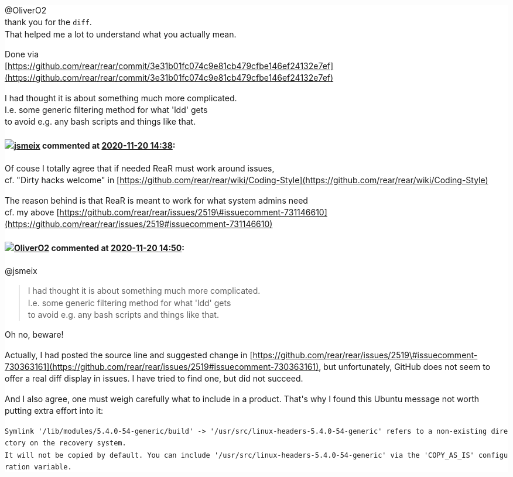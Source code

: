 @OliverO2  
thank you for the `diff`.  
That helped me a lot to understand what you actually mean.

Done via  
[https://github.com/rear/rear/commit/3e31b01fc074c9e81cb479cfbe146ef24132e7ef](https://github.com/rear/rear/commit/3e31b01fc074c9e81cb479cfbe146ef24132e7ef)

I had thought it is about something much more complicated.  
I.e. some generic filtering method for what 'ldd' gets  
to avoid e.g. any bash scripts and things like that.

#### <img src="https://avatars.githubusercontent.com/u/1788608?u=925fc54e2ce01551392622446ece427f51e2f0ce&v=4" width="50">[jsmeix](https://github.com/jsmeix) commented at [2020-11-20 14:38](https://github.com/rear/rear/issues/2519#issuecomment-731207964):

Of couse I totally agree that if needed ReaR must work around issues,  
cf. "Dirty hacks welcome" in
[https://github.com/rear/rear/wiki/Coding-Style](https://github.com/rear/rear/wiki/Coding-Style)

The reason behind is that ReaR is meant to work for what system admins
need  
cf. my above
[https://github.com/rear/rear/issues/2519\#issuecomment-731146610](https://github.com/rear/rear/issues/2519#issuecomment-731146610)

#### <img src="https://avatars.githubusercontent.com/u/4660803?v=4" width="50">[OliverO2](https://github.com/OliverO2) commented at [2020-11-20 14:50](https://github.com/rear/rear/issues/2519#issuecomment-731214279):

@jsmeix

> I had thought it is about something much more complicated.  
> I.e. some generic filtering method for what 'ldd' gets  
> to avoid e.g. any bash scripts and things like that.

Oh no, beware!

Actually, I had posted the source line and suggested change in
[https://github.com/rear/rear/issues/2519\#issuecomment-730363161](https://github.com/rear/rear/issues/2519#issuecomment-730363161),
but unfortunately, GitHub does not seem to offer a real diff display in
issues. I have tried to find one, but did not succeed.

And I also agree, one must weigh carefully what to include in a product.
That's why I found this Ubuntu message not worth putting extra effort
into it:

    Symlink '/lib/modules/5.4.0-54-generic/build' -> '/usr/src/linux-headers-5.4.0-54-generic' refers to a non-existing directory on the recovery system.
    It will not be copied by default. You can include '/usr/src/linux-headers-5.4.0-54-generic' via the 'COPY_AS_IS' configuration variable.
